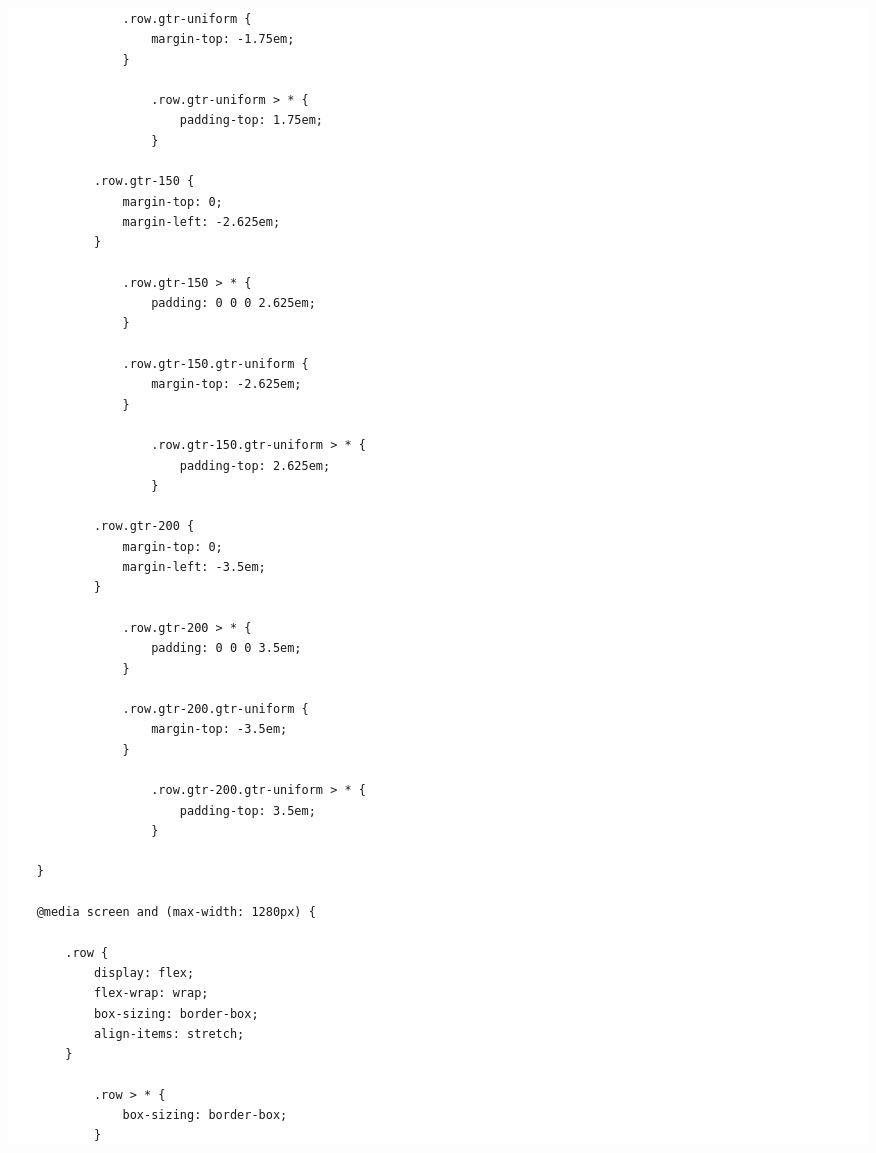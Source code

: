 					.row.gtr-uniform {
						margin-top: -1.75em;
					}

						.row.gtr-uniform > * {
							padding-top: 1.75em;
						}

				.row.gtr-150 {
					margin-top: 0;
					margin-left: -2.625em;
				}

					.row.gtr-150 > * {
						padding: 0 0 0 2.625em;
					}

					.row.gtr-150.gtr-uniform {
						margin-top: -2.625em;
					}

						.row.gtr-150.gtr-uniform > * {
							padding-top: 2.625em;
						}

				.row.gtr-200 {
					margin-top: 0;
					margin-left: -3.5em;
				}

					.row.gtr-200 > * {
						padding: 0 0 0 3.5em;
					}

					.row.gtr-200.gtr-uniform {
						margin-top: -3.5em;
					}

						.row.gtr-200.gtr-uniform > * {
							padding-top: 3.5em;
						}

		}

		@media screen and (max-width: 1280px) {

			.row {
				display: flex;
				flex-wrap: wrap;
				box-sizing: border-box;
				align-items: stretch;
			}

				.row > * {
					box-sizing: border-box;
				}
